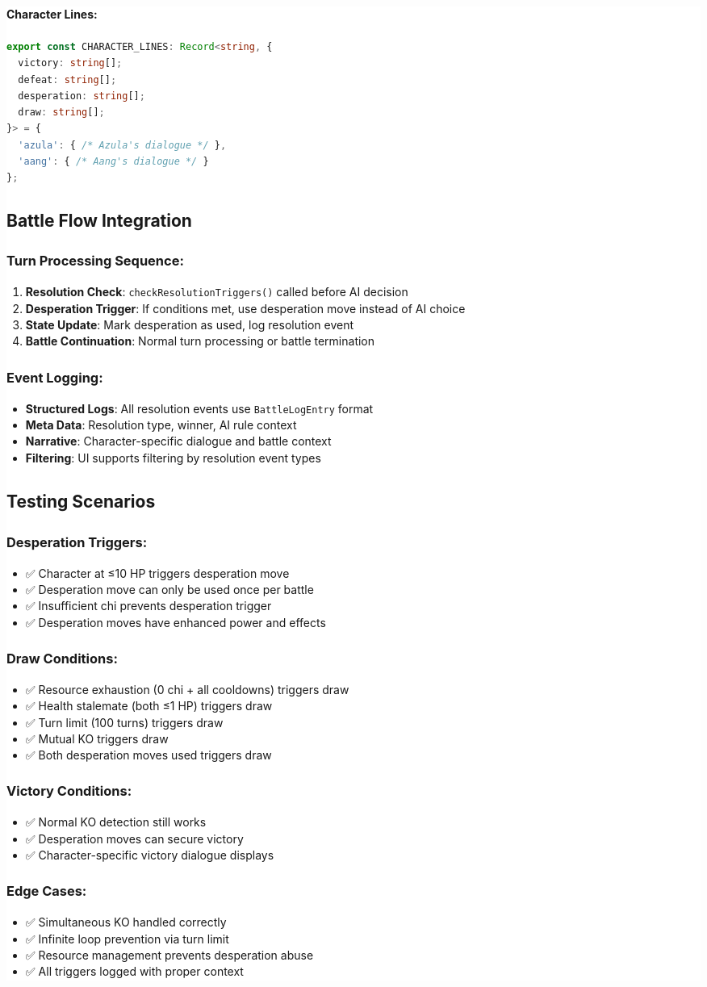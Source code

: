 #### **Character Lines:**
```typescript
export const CHARACTER_LINES: Record<string, {
  victory: string[];
  defeat: string[];
  desperation: string[];
  draw: string[];
}> = {
  'azula': { /* Azula's dialogue */ },
  'aang': { /* Aang's dialogue */ }
};
```

## **Battle Flow Integration**

### **Turn Processing Sequence:**
1. **Resolution Check**: `checkResolutionTriggers()` called before AI decision
2. **Desperation Trigger**: If conditions met, use desperation move instead of AI choice
3. **State Update**: Mark desperation as used, log resolution event
4. **Battle Continuation**: Normal turn processing or battle termination

### **Event Logging:**
- **Structured Logs**: All resolution events use `BattleLogEntry` format
- **Meta Data**: Resolution type, winner, AI rule context
- **Narrative**: Character-specific dialogue and battle context
- **Filtering**: UI supports filtering by resolution event types

## **Testing Scenarios**

### **Desperation Triggers:**
- ✅ Character at ≤10 HP triggers desperation move
- ✅ Desperation move can only be used once per battle
- ✅ Insufficient chi prevents desperation trigger
- ✅ Desperation moves have enhanced power and effects

### **Draw Conditions:**
- ✅ Resource exhaustion (0 chi + all cooldowns) triggers draw
- ✅ Health stalemate (both ≤1 HP) triggers draw
- ✅ Turn limit (100 turns) triggers draw
- ✅ Mutual KO triggers draw
- ✅ Both desperation moves used triggers draw

### **Victory Conditions:**
- ✅ Normal KO detection still works
- ✅ Desperation moves can secure victory
- ✅ Character-specific victory dialogue displays

### **Edge Cases:**
- ✅ Simultaneous KO handled correctly
- ✅ Infinite loop prevention via turn limit
- ✅ Resource management prevents desperation abuse
- ✅ All triggers logged with proper context
